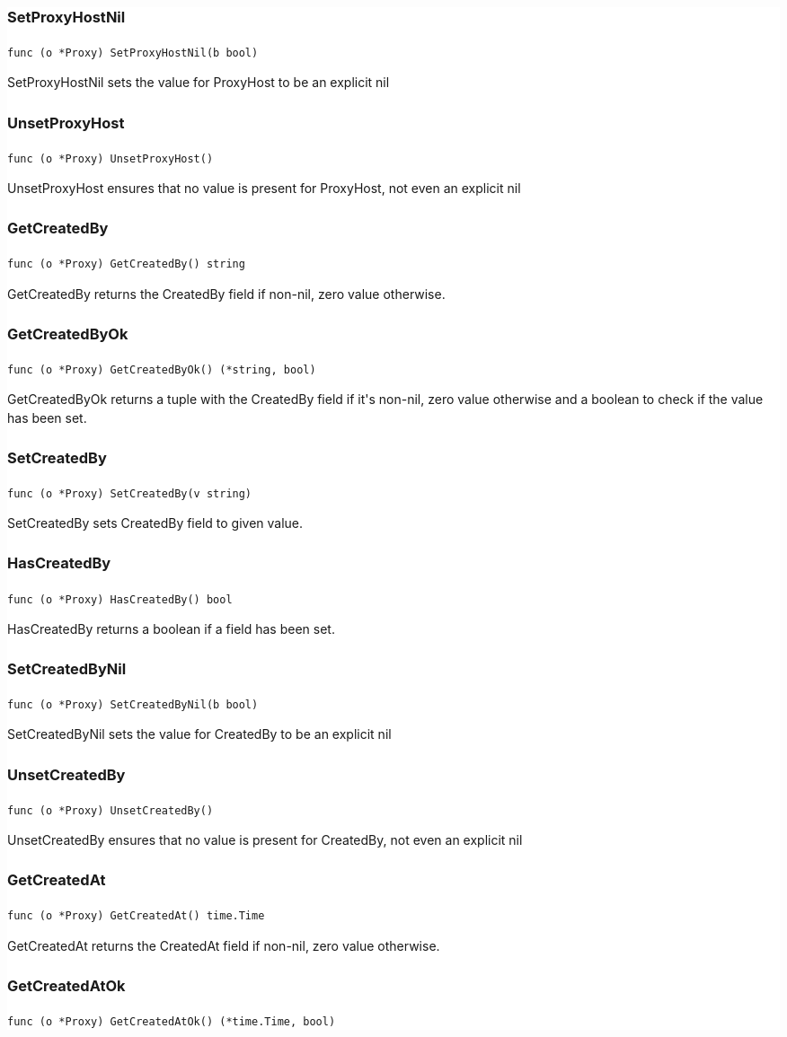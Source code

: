 ### SetProxyHostNil

`func (o *Proxy) SetProxyHostNil(b bool)`

 SetProxyHostNil sets the value for ProxyHost to be an explicit nil

### UnsetProxyHost
`func (o *Proxy) UnsetProxyHost()`

UnsetProxyHost ensures that no value is present for ProxyHost, not even an explicit nil
### GetCreatedBy

`func (o *Proxy) GetCreatedBy() string`

GetCreatedBy returns the CreatedBy field if non-nil, zero value otherwise.

### GetCreatedByOk

`func (o *Proxy) GetCreatedByOk() (*string, bool)`

GetCreatedByOk returns a tuple with the CreatedBy field if it's non-nil, zero value otherwise
and a boolean to check if the value has been set.

### SetCreatedBy

`func (o *Proxy) SetCreatedBy(v string)`

SetCreatedBy sets CreatedBy field to given value.

### HasCreatedBy

`func (o *Proxy) HasCreatedBy() bool`

HasCreatedBy returns a boolean if a field has been set.

### SetCreatedByNil

`func (o *Proxy) SetCreatedByNil(b bool)`

 SetCreatedByNil sets the value for CreatedBy to be an explicit nil

### UnsetCreatedBy
`func (o *Proxy) UnsetCreatedBy()`

UnsetCreatedBy ensures that no value is present for CreatedBy, not even an explicit nil
### GetCreatedAt

`func (o *Proxy) GetCreatedAt() time.Time`

GetCreatedAt returns the CreatedAt field if non-nil, zero value otherwise.

### GetCreatedAtOk

`func (o *Proxy) GetCreatedAtOk() (*time.Time, bool)`
